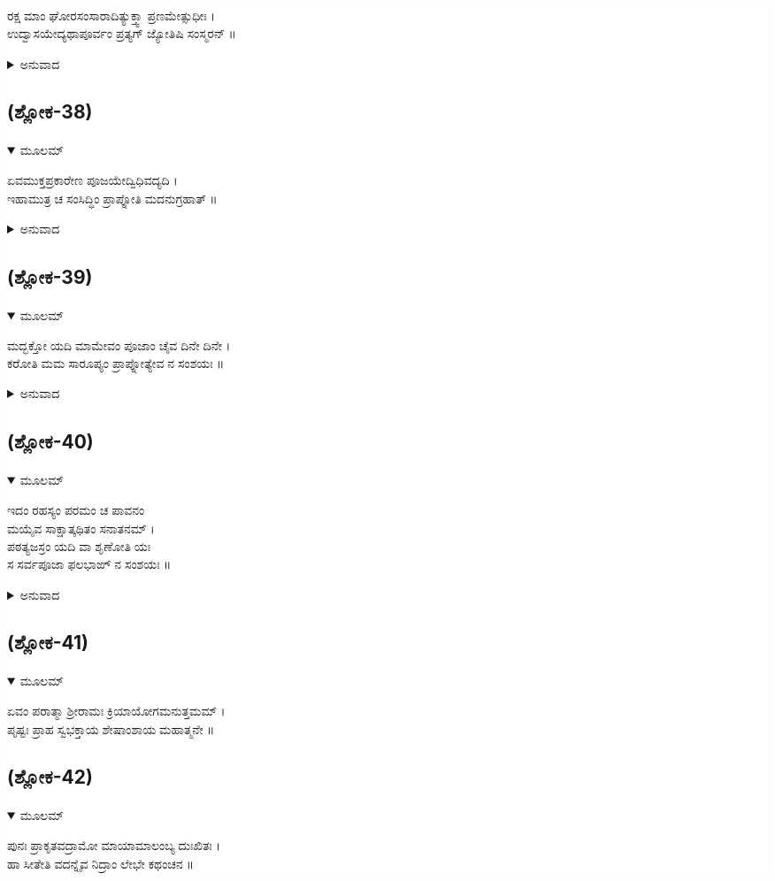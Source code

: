ರಕ್ಷ ಮಾಂ ಘೋರಸಂಸಾರಾದಿತ್ಯುಕ್ತ್ವಾ ಪ್ರಣಮೇತ್ಸುಧೀಃ ।  
ಉದ್ವಾಸಯೇದ್ಯಥಾಪೂರ್ವಂ ಪ್ರತ್ಯಗ್ ಜ್ಯೋತಿಷಿ ಸಂಸ್ಮರನ್ ॥
</details>

<details><summary>ಅನುವಾದ</summary></details>

## (ಶ್ಲೋಕ-38)


<details open><summary>ಮೂಲಮ್</summary>

ಏವಮುಕ್ತಪ್ರಕಾರೇಣ ಪೂಜಯೇದ್ವಿಧಿವದ್ಯದಿ ।  
ಇಹಾಮುತ್ರ ಚ ಸಂಸಿದ್ಧಿಂ ಪ್ರಾಪ್ನೋತಿ ಮದನುಗ್ರಹಾತ್ ॥
</details>

<details><summary>ಅನುವಾದ</summary></details>

## (ಶ್ಲೋಕ-39)


<details open><summary>ಮೂಲಮ್</summary>

ಮದ್ಭಕ್ತೋ ಯದಿ ಮಾಮೇವಂ ಪೂಜಾಂ ಚೈವ ದಿನೇ ದಿನೇ ।  
ಕರೋತಿ ಮಮ ಸಾರೂಪ್ಯಂ ಪ್ರಾಪ್ನೋತ್ಯೇವ ನ ಸಂಶಯಃ ॥
</details>

<details><summary>ಅನುವಾದ</summary></details>

## (ಶ್ಲೋಕ-40)


<details open><summary>ಮೂಲಮ್</summary>

ಇದಂ ರಹಸ್ಯಂ ಪರಮಂ ಚ ಪಾವನಂ  
ಮಯೈವ ಸಾಕ್ಷಾತ್ಕಥಿತಂ ಸನಾತನಮ್ ।  
ಪಠತ್ಯಜಸ್ರಂ ಯದಿ ವಾ ಶೃಣೋತಿ ಯಃ  
ಸ ಸರ್ವಪೂಜಾ ಫಲಭಾಙ್ ನ ಸಂಶಯಃ ॥
</details>

<details><summary>ಅನುವಾದ</summary></details>

## (ಶ್ಲೋಕ-41)


<details open><summary>ಮೂಲಮ್</summary>

ಏವಂ ಪರಾತ್ಮಾ ಶ್ರೀರಾಮಃ ಕ್ರಿಯಾಯೋಗಮನುತ್ತಮಮ್ ।  
ಪೃಷ್ಟಃ ಪ್ರಾಹ ಸ್ವಭಕ್ತಾಯ ಶೇಷಾಂಶಾಯ ಮಹಾತ್ಮನೇ ॥
</details>

## (ಶ್ಲೋಕ-42)


<details open><summary>ಮೂಲಮ್</summary>

ಪುನಃ ಪ್ರಾಕೃತವದ್ರಾಮೋ ಮಾಯಾಮಾಲಂಬ್ಯ ದುಃಖಿತಃ ।  
ಹಾ ಸೀತೇತಿ ವದನ್ನೈವ ನಿದ್ರಾಂ ಲೇಭೇ ಕಥಂಚನ ॥
</details>
